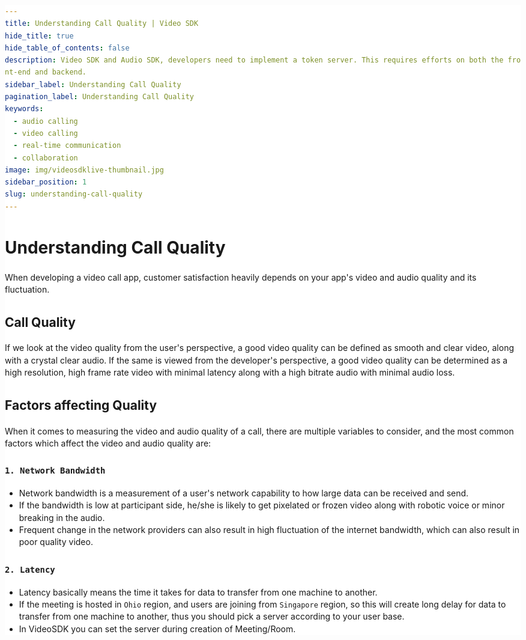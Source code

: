 ```yaml
---
title: Understanding Call Quality | Video SDK
hide_title: true
hide_table_of_contents: false
description: Video SDK and Audio SDK, developers need to implement a token server. This requires efforts on both the front-end and backend.
sidebar_label: Understanding Call Quality
pagination_label: Understanding Call Quality
keywords:
  - audio calling
  - video calling
  - real-time communication
  - collaboration
image: img/videosdklive-thumbnail.jpg
sidebar_position: 1
slug: understanding-call-quality
---
```


# Understanding Call Quality

When developing a video call app, customer satisfaction heavily depends on your app's video and audio quality and its fluctuation.

## Call Quality

If we look at the video quality from the user's perspective, a good video quality can be defined as smooth and clear video, along with a crystal clear audio. If the same is viewed from the developer's perspective, a good video quality can be determined as a high resolution, high frame rate video with minimal latency along with a high bitrate audio with minimal audio loss.

## Factors affecting Quality

When it comes to measuring the video and audio quality of a call, there are multiple variables to consider, and the most common factors which affect the video and audio quality are:

### `1. Network Bandwidth`

- Network bandwidth is a measurement of a user's network capability to how large data can be received and send.
- If the bandwidth is low at participant side, he/she is likely to get pixelated or frozen video along with robotic voice or minor breaking in the audio.
- Frequent change in the network providers can also result in high fluctuation of the internet bandwidth, which can also result in poor quality video.

### `2. Latency`

- Latency basically means the time it takes for data to transfer from one machine to another.
- If the meeting is hosted in `Ohio` region, and users are joining from `Singapore` region, so this will create long delay for data to transfer from one machine to another, thus you should pick a server according to your user base.
- In VideoSDK you can set the server during creation of Meeting/Room.
